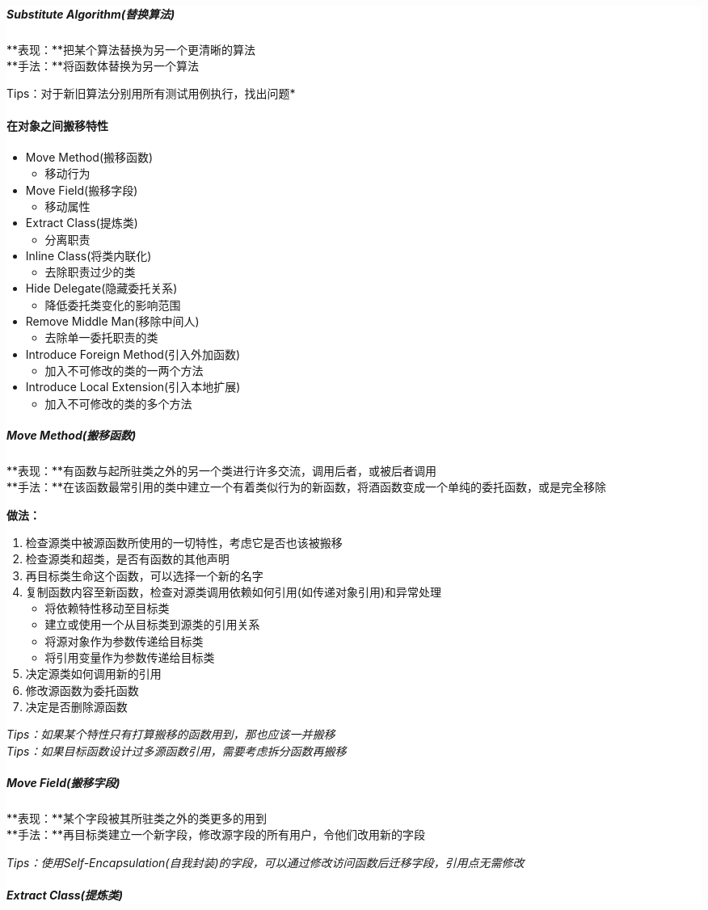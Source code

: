 ##### Substitute Algorithm(替换算法)

**表现：**把某个算法替换为另一个更清晰的算法  
**手法：**将函数体替换为另一个算法

Tips：对于新旧算法分别用所有测试用例执行，找出问题*

#### 在对象之间搬移特性

* Move Method(搬移函数)
	- 移动行为
* Move Field(搬移字段)
	- 移动属性
* Extract Class(提炼类)
	- 分离职责
* Inline Class(将类内联化)
	- 去除职责过少的类
* Hide Delegate(隐藏委托关系)
	- 降低委托类变化的影响范围
* Remove Middle Man(移除中间人)
	- 去除单一委托职责的类
* Introduce Foreign Method(引入外加函数)
	- 加入不可修改的类的一两个方法
* Introduce Local Extension(引入本地扩展)
	- 加入不可修改的类的多个方法

##### Move Method(搬移函数)

**表现：**有函数与起所驻类之外的另一个类进行许多交流，调用后者，或被后者调用  
**手法：**在该函数最常引用的类中建立一个有着类似行为的新函数，将酒函数变成一个单纯的委托函数，或是完全移除

**做法：**

1. 检查源类中被源函数所使用的一切特性，考虑它是否也该被搬移
2. 检查源类和超类，是否有函数的其他声明
3. 再目标类生命这个函数，可以选择一个新的名字
4. 复制函数内容至新函数，检查对源类调用依赖如何引用(如传递对象引用)和异常处理
	* 将依赖特性移动至目标类
	* 建立或使用一个从目标类到源类的引用关系
	* 将源对象作为参数传递给目标类
	* 将引用变量作为参数传递给目标类
5. 决定源类如何调用新的引用
6. 修改源函数为委托函数
7. 决定是否删除源函数

*Tips：如果某个特性只有打算搬移的函数用到，那也应该一并搬移*  
*Tips：如果目标函数设计过多源函数引用，需要考虑拆分函数再搬移*  

##### Move Field(搬移字段)

**表现：**某个字段被其所驻类之外的类更多的用到  
**手法：**再目标类建立一个新字段，修改源字段的所有用户，令他们改用新的字段

*Tips：使用Self-Encapsulation(自我封装)的字段，可以通过修改访问函数后迁移字段，引用点无需修改*  

##### Extract Class(提炼类)
